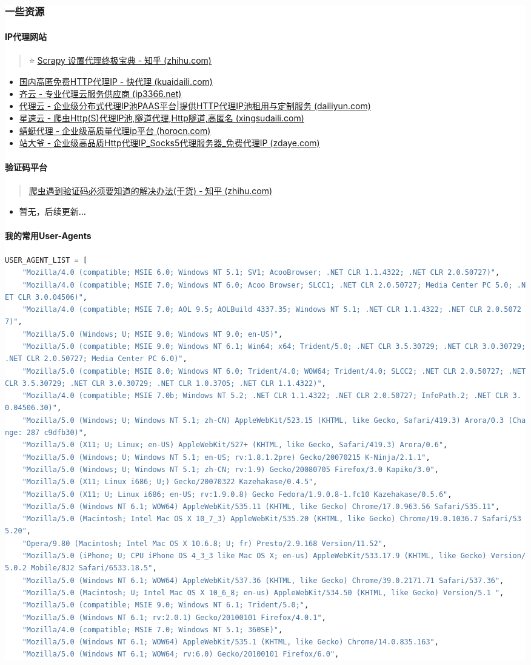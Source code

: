 ### 一些资源

#### IP代理网站

> ⭐ [Scrapy 设置代理终极宝典 - 知乎 (zhihu.com)](https://zhuanlan.zhihu.com/p/79067223) 

- [国内高匿免费HTTP代理IP - 快代理 (kuaidaili.com)](https://www.kuaidaili.com/free/) 
- [齐云 - 专业代理云服务供应商 (ip3366.net)](https://proxy.ip3366.net/) 
- [代理云 - 企业级分布式代理IP池PAAS平台|提供HTTP代理IP池租用与定制服务 (dailiyun.com)](http://www.dailiyun.com/) 
- [星速云 - 爬虫Http(S)代理IP池,隧道代理,Http隧道,高匿名 (xingsudaili.com)](http://www.xingsudaili.com/) 
- [蜻蜓代理 - 企业级高质量代理ip平台 (horocn.com)](https://proxy.horocn.com/) 
- [站大爷 - 企业级高品质Http代理IP_Socks5代理服务器_免费代理IP (zdaye.com)](https://www.zdaye.com/) 

#### 验证码平台

> [爬虫遇到验证码必须要知道的解决办法(干货) - 知乎 (zhihu.com)](https://zhuanlan.zhihu.com/p/89259751) 

- 暂无，后续更新...

#### 我的常用User-Agents

```python
USER_AGENT_LIST = [
    "Mozilla/4.0 (compatible; MSIE 6.0; Windows NT 5.1; SV1; AcooBrowser; .NET CLR 1.1.4322; .NET CLR 2.0.50727)",
    "Mozilla/4.0 (compatible; MSIE 7.0; Windows NT 6.0; Acoo Browser; SLCC1; .NET CLR 2.0.50727; Media Center PC 5.0; .NET CLR 3.0.04506)",
    "Mozilla/4.0 (compatible; MSIE 7.0; AOL 9.5; AOLBuild 4337.35; Windows NT 5.1; .NET CLR 1.1.4322; .NET CLR 2.0.50727)",
    "Mozilla/5.0 (Windows; U; MSIE 9.0; Windows NT 9.0; en-US)",
    "Mozilla/5.0 (compatible; MSIE 9.0; Windows NT 6.1; Win64; x64; Trident/5.0; .NET CLR 3.5.30729; .NET CLR 3.0.30729; .NET CLR 2.0.50727; Media Center PC 6.0)",
    "Mozilla/5.0 (compatible; MSIE 8.0; Windows NT 6.0; Trident/4.0; WOW64; Trident/4.0; SLCC2; .NET CLR 2.0.50727; .NET CLR 3.5.30729; .NET CLR 3.0.30729; .NET CLR 1.0.3705; .NET CLR 1.1.4322)",
    "Mozilla/4.0 (compatible; MSIE 7.0b; Windows NT 5.2; .NET CLR 1.1.4322; .NET CLR 2.0.50727; InfoPath.2; .NET CLR 3.0.04506.30)",
    "Mozilla/5.0 (Windows; U; Windows NT 5.1; zh-CN) AppleWebKit/523.15 (KHTML, like Gecko, Safari/419.3) Arora/0.3 (Change: 287 c9dfb30)",
    "Mozilla/5.0 (X11; U; Linux; en-US) AppleWebKit/527+ (KHTML, like Gecko, Safari/419.3) Arora/0.6",
    "Mozilla/5.0 (Windows; U; Windows NT 5.1; en-US; rv:1.8.1.2pre) Gecko/20070215 K-Ninja/2.1.1",
    "Mozilla/5.0 (Windows; U; Windows NT 5.1; zh-CN; rv:1.9) Gecko/20080705 Firefox/3.0 Kapiko/3.0",
    "Mozilla/5.0 (X11; Linux i686; U;) Gecko/20070322 Kazehakase/0.4.5",
    "Mozilla/5.0 (X11; U; Linux i686; en-US; rv:1.9.0.8) Gecko Fedora/1.9.0.8-1.fc10 Kazehakase/0.5.6",
    "Mozilla/5.0 (Windows NT 6.1; WOW64) AppleWebKit/535.11 (KHTML, like Gecko) Chrome/17.0.963.56 Safari/535.11",
    "Mozilla/5.0 (Macintosh; Intel Mac OS X 10_7_3) AppleWebKit/535.20 (KHTML, like Gecko) Chrome/19.0.1036.7 Safari/535.20",
    "Opera/9.80 (Macintosh; Intel Mac OS X 10.6.8; U; fr) Presto/2.9.168 Version/11.52",
    "Mozilla/5.0 (iPhone; U; CPU iPhone OS 4_3_3 like Mac OS X; en-us) AppleWebKit/533.17.9 (KHTML, like Gecko) Version/5.0.2 Mobile/8J2 Safari/6533.18.5",
    "Mozilla/5.0 (Windows NT 6.1; WOW64) AppleWebKit/537.36 (KHTML, like Gecko) Chrome/39.0.2171.71 Safari/537.36",
    "Mozilla/5.0 (Macintosh; U; Intel Mac OS X 10_6_8; en-us) AppleWebKit/534.50 (KHTML, like Gecko) Version/5.1 ",
    "Mozilla/5.0 (compatible; MSIE 9.0; Windows NT 6.1; Trident/5.0;",
    "Mozilla/5.0 (Windows NT 6.1; rv:2.0.1) Gecko/20100101 Firefox/4.0.1",
    "Mozilla/4.0 (compatible; MSIE 7.0; Windows NT 5.1; 360SE)",
    "Mozilla/5.0 (Windows NT 6.1; WOW64) AppleWebKit/535.1 (KHTML, like Gecko) Chrome/14.0.835.163",
    "Mozilla/5.0 (Windows NT 6.1; WOW64; rv:6.0) Gecko/20100101 Firefox/6.0",
```